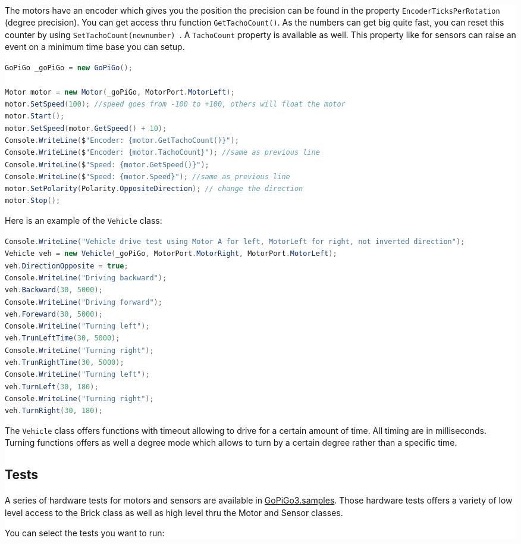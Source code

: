 The motors have an encoder which gives you the position the precision can be found in the property ```EncoderTicksPerRotation``` (degree precision). You can get access thru function ```GetTachoCount()```. As the numbers can get big quite fast, you can reset this counter by using ```SetTachoCount(newnumber) ```. A ```TachoCount``` property is available as well. This property like for sensors can raise an event on a minimum time base you can setup.

```csharp
GoPiGo _goPiGo = new GoPiGo();

Motor motor = new Motor(_goPiGo, MotorPort.MotorLeft);
motor.SetSpeed(100); //speed goes from -100 to +100, others will float the motor
motor.Start();
motor.SetSpeed(motor.GetSpeed() + 10);
Console.WriteLine($"Encoder: {motor.GetTachoCount()}");
Console.WriteLine($"Encoder: {motor.TachoCount}"); //same as previous line
Console.WriteLine($"Speed: {motor.GetSpeed()}");
Console.WriteLine($"Speed: {motor.Speed}"); //same as previous line
motor.SetPolarity(Polarity.OppositeDirection); // change the direction
motor.Stop();
```

Here is an example of the ```Vehicle``` class: 

```csharp
Console.WriteLine("Vehicle drive test using Motor A for left, MotorLeft for right, not inverted direction");
Vehicle veh = new Vehicle(_goPiGo, MotorPort.MotorRight, MotorPort.MotorLeft);
veh.DirectionOpposite = true;
Console.WriteLine("Driving backward");
veh.Backward(30, 5000);
Console.WriteLine("Driving forward");
veh.Foreward(30, 5000);
Console.WriteLine("Turning left");
veh.TrunLeftTime(30, 5000);
Console.WriteLine("Turning right");
veh.TrunRightTime(30, 5000);
Console.WriteLine("Turning left");
veh.TurnLeft(30, 180);
Console.WriteLine("Turning right");
veh.TurnRight(30, 180);
```

The ```Vehicle``` class offers functions with timeout allowing to drive for a certain amount of time. All timing are in milliseconds. Turning functions offers as well a degree mode which allows to turn by a certain degree rather than a specific time.

## Tests

A series of hardware tests for motors and sensors are available in [GoPiGo3.samples](https://github.com/dotnet/iot/tree/main/src/devices/GoPiGo3/samples). Those hardware tests offers a variety of low level access to the Brick class as well as high level thru the Motor and Sensor classes.

You can select the tests you want to run:
